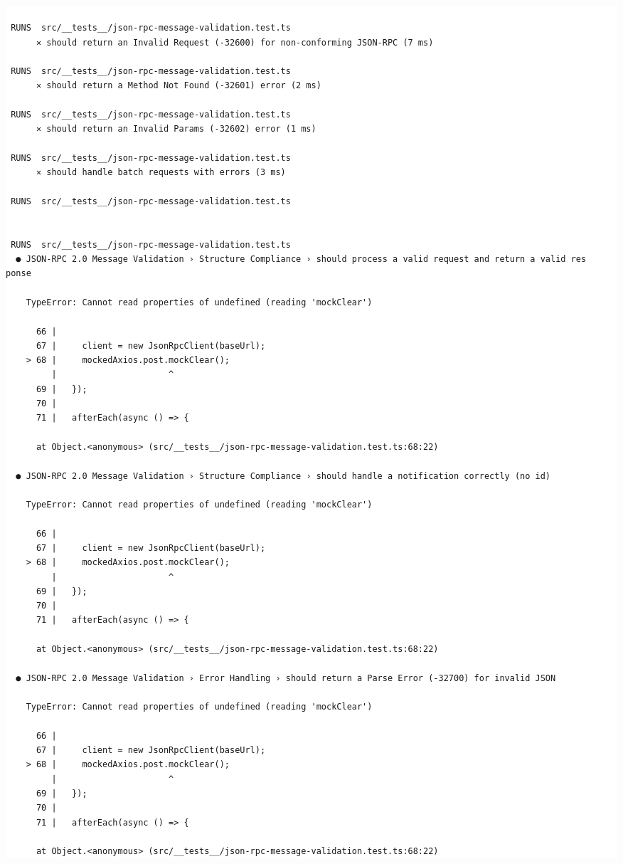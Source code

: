```

 RUNS  src/__tests__/json-rpc-message-validation.test.ts
      ✕ should return an Invalid Request (-32600) for non-conforming JSON-RPC (7 ms)

 RUNS  src/__tests__/json-rpc-message-validation.test.ts
      ✕ should return a Method Not Found (-32601) error (2 ms)

 RUNS  src/__tests__/json-rpc-message-validation.test.ts
      ✕ should return an Invalid Params (-32602) error (1 ms)

 RUNS  src/__tests__/json-rpc-message-validation.test.ts
      ✕ should handle batch requests with errors (3 ms)

 RUNS  src/__tests__/json-rpc-message-validation.test.ts


 RUNS  src/__tests__/json-rpc-message-validation.test.ts
  ● JSON-RPC 2.0 Message Validation › Structure Compliance › should process a valid request and return a valid res
ponse

    TypeError: Cannot read properties of undefined (reading 'mockClear')

      66 |     
      67 |     client = new JsonRpcClient(baseUrl);
    > 68 |     mockedAxios.post.mockClear();
         |                      ^
      69 |   });
      70 |
      71 |   afterEach(async () => {

      at Object.<anonymous> (src/__tests__/json-rpc-message-validation.test.ts:68:22)

  ● JSON-RPC 2.0 Message Validation › Structure Compliance › should handle a notification correctly (no id)

    TypeError: Cannot read properties of undefined (reading 'mockClear')

      66 |     
      67 |     client = new JsonRpcClient(baseUrl);
    > 68 |     mockedAxios.post.mockClear();
         |                      ^
      69 |   });
      70 |
      71 |   afterEach(async () => {

      at Object.<anonymous> (src/__tests__/json-rpc-message-validation.test.ts:68:22)

  ● JSON-RPC 2.0 Message Validation › Error Handling › should return a Parse Error (-32700) for invalid JSON

    TypeError: Cannot read properties of undefined (reading 'mockClear')

      66 |     
      67 |     client = new JsonRpcClient(baseUrl);
    > 68 |     mockedAxios.post.mockClear();
         |                      ^
      69 |   });
      70 |
      71 |   afterEach(async () => {

      at Object.<anonymous> (src/__tests__/json-rpc-message-validation.test.ts:68:22)

```